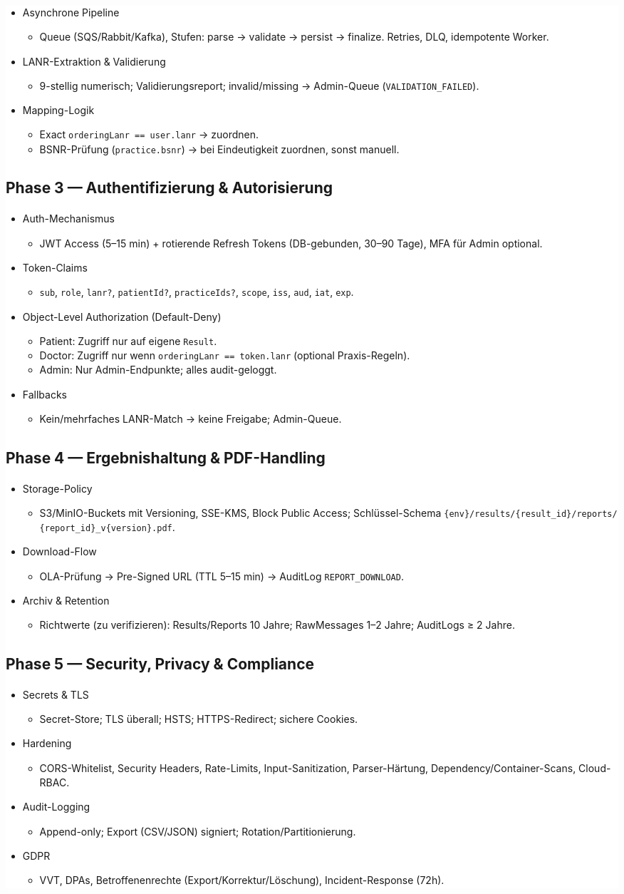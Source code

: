 - Asynchrone Pipeline
  - Queue (SQS/Rabbit/Kafka), Stufen: parse → validate → persist → finalize. Retries, DLQ, idempotente Worker.

- LANR-Extraktion & Validierung
  - 9-stellig numerisch; Validierungsreport; invalid/missing → Admin-Queue (`VALIDATION_FAILED`).

- Mapping-Logik
  - Exact `orderingLanr == user.lanr` → zuordnen.
  - BSNR-Prüfung (`practice.bsnr`) → bei Eindeutigkeit zuordnen, sonst manuell.

## Phase 3 — Authentifizierung & Autorisierung

- Auth-Mechanismus
  - JWT Access (5–15 min) + rotierende Refresh Tokens (DB-gebunden, 30–90 Tage), MFA für Admin optional.

- Token-Claims
  - `sub`, `role`, `lanr?`, `patientId?`, `practiceIds?`, `scope`, `iss`, `aud`, `iat`, `exp`.

- Object-Level Authorization (Default-Deny)
  - Patient: Zugriff nur auf eigene `Result`.
  - Doctor: Zugriff nur wenn `orderingLanr == token.lanr` (optional Praxis-Regeln).
  - Admin: Nur Admin-Endpunkte; alles audit-geloggt.

- Fallbacks
  - Kein/mehrfaches LANR-Match → keine Freigabe; Admin-Queue.

## Phase 4 — Ergebnishaltung & PDF-Handling

- Storage-Policy
  - S3/MinIO-Buckets mit Versioning, SSE-KMS, Block Public Access; Schlüssel-Schema `{env}/results/{result_id}/reports/{report_id}_v{version}.pdf`.

- Download-Flow
  - OLA-Prüfung → Pre-Signed URL (TTL 5–15 min) → AuditLog `REPORT_DOWNLOAD`.

- Archiv & Retention
  - Richtwerte (zu verifizieren): Results/Reports 10 Jahre; RawMessages 1–2 Jahre; AuditLogs ≥ 2 Jahre.

## Phase 5 — Security, Privacy & Compliance

- Secrets & TLS
  - Secret-Store; TLS überall; HSTS; HTTPS-Redirect; sichere Cookies.

- Hardening
  - CORS-Whitelist, Security Headers, Rate-Limits, Input-Sanitization, Parser-Härtung, Dependency/Container-Scans, Cloud-RBAC.

- Audit-Logging
  - Append-only; Export (CSV/JSON) signiert; Rotation/Partitionierung.

- GDPR
  - VVT, DPAs, Betroffenenrechte (Export/Korrektur/Löschung), Incident-Response (72h).
